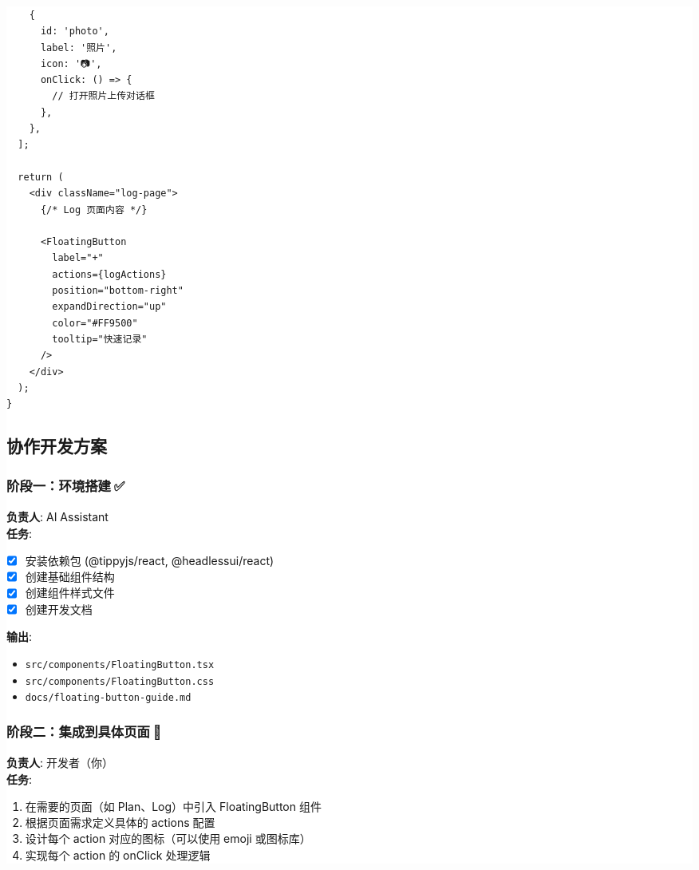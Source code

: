 ```tsx
    {
      id: 'photo',
      label: '照片',
      icon: '📷',
      onClick: () => {
        // 打开照片上传对话框
      },
    },
  ];

  return (
    <div className="log-page">
      {/* Log 页面内容 */}
      
      <FloatingButton
        label="+"
        actions={logActions}
        position="bottom-right"
        expandDirection="up"
        color="#FF9500"
        tooltip="快速记录"
      />
    </div>
  );
}
```

## 协作开发方案

### 阶段一：环境搭建 ✅

**负责人**: AI Assistant  
**任务**:
- [x] 安装依赖包 (@tippyjs/react, @headlessui/react)
- [x] 创建基础组件结构
- [x] 创建组件样式文件
- [x] 创建开发文档

**输出**:
- `src/components/FloatingButton.tsx`
- `src/components/FloatingButton.css`
- `docs/floating-button-guide.md`

### 阶段二：集成到具体页面 🔄

**负责人**: 开发者（你）  
**任务**:
1. 在需要的页面（如 Plan、Log）中引入 FloatingButton 组件
2. 根据页面需求定义具体的 actions 配置
3. 设计每个 action 对应的图标（可以使用 emoji 或图标库）
4. 实现每个 action 的 onClick 处理逻辑
